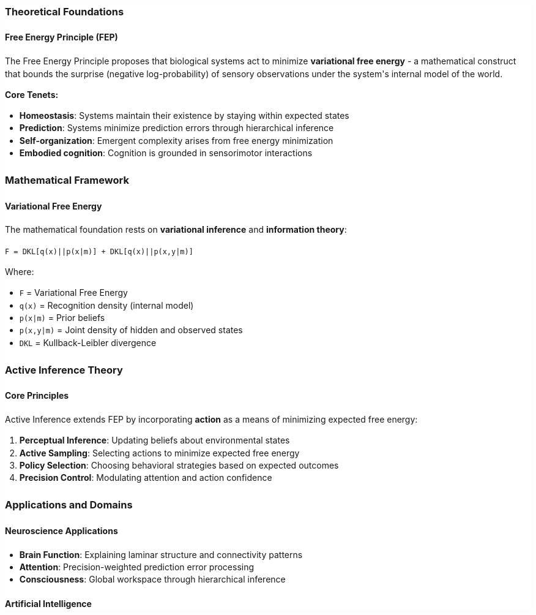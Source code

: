 ### Theoretical Foundations

#### Free Energy Principle (FEP)

The Free Energy Principle proposes that biological systems act to minimize **variational free energy** - a mathematical construct that bounds the surprise (negative log-probability) of sensory observations under the system's internal model of the world.

**Core Tenets:**

- **Homeostasis**: Systems maintain their existence by staying within expected states
- **Prediction**: Systems minimize prediction errors through hierarchical inference
- **Self-organization**: Emergent complexity arises from free energy minimization
- **Embodied cognition**: Cognition is grounded in sensorimotor interactions

### Mathematical Framework

#### Variational Free Energy

The mathematical foundation rests on **variational inference** and **information theory**:

```mathematical
F = DKL[q(x)||p(x|m)] + DKL[q(x)||p(x,y|m)]
```

Where:

- `F` = Variational Free Energy
- `q(x)` = Recognition density (internal model)
- `p(x|m)` = Prior beliefs
- `p(x,y|m)` = Joint density of hidden and observed states
- `DKL` = Kullback-Leibler divergence

### Active Inference Theory

#### Core Principles

Active Inference extends FEP by incorporating **action** as a means of minimizing expected free energy:

1. **Perceptual Inference**: Updating beliefs about environmental states
2. **Active Sampling**: Selecting actions to minimize expected free energy
3. **Policy Selection**: Choosing behavioral strategies based on expected outcomes
4. **Precision Control**: Modulating attention and action confidence

### Applications and Domains

#### Neuroscience Applications

- **Brain Function**: Explaining laminar structure and connectivity patterns
- **Attention**: Precision-weighted prediction error processing
- **Consciousness**: Global workspace through hierarchical inference

#### Artificial Intelligence
